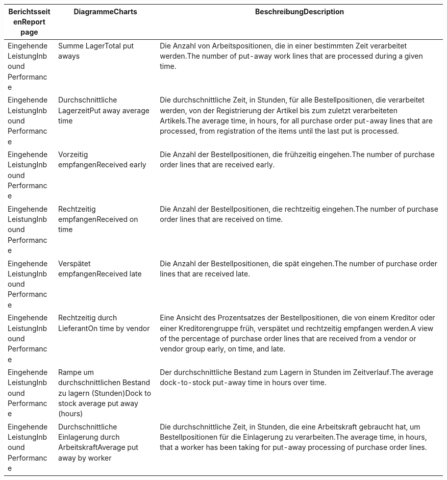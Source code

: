 | <span data-ttu-id="de73c-129">Berichtsseiten</span><span class="sxs-lookup"><span data-stu-id="de73c-129">Report page</span></span>                 | <span data-ttu-id="de73c-130">Diagramme</span><span class="sxs-lookup"><span data-stu-id="de73c-130">Charts</span></span>                                   | <span data-ttu-id="de73c-131">Beschreibung</span><span class="sxs-lookup"><span data-stu-id="de73c-131">Description</span></span> |
|-----------------------------|------------------------------------------|-------------|
| <span data-ttu-id="de73c-132">Eingehende Leistung</span><span class="sxs-lookup"><span data-stu-id="de73c-132">Inbound Performance</span></span>         | <span data-ttu-id="de73c-133">Summe Lager</span><span class="sxs-lookup"><span data-stu-id="de73c-133">Total put aways</span></span>                          | <span data-ttu-id="de73c-134">Die Anzahl von Arbeitspositionen, die in einer bestimmten Zeit verarbeitet werden.</span><span class="sxs-lookup"><span data-stu-id="de73c-134">The number of put-away work lines that are processed during a given time.</span></span> |
| <span data-ttu-id="de73c-135">Eingehende Leistung</span><span class="sxs-lookup"><span data-stu-id="de73c-135">Inbound Performance</span></span>         | <span data-ttu-id="de73c-136">Durchschnittliche Lagerzeit</span><span class="sxs-lookup"><span data-stu-id="de73c-136">Put away average time</span></span>                    | <span data-ttu-id="de73c-137">Die durchschnittliche Zeit, in Stunden, für alle Bestellpositionen, die verarbeitet werden, von der Registrierung der Artikel bis zum zuletzt verarbeiteten Artikels.</span><span class="sxs-lookup"><span data-stu-id="de73c-137">The average time, in hours, for all purchase order put-away lines that are processed, from registration of the items until the last put is processed.</span></span> |
| <span data-ttu-id="de73c-138">Eingehende Leistung</span><span class="sxs-lookup"><span data-stu-id="de73c-138">Inbound Performance</span></span>         | <span data-ttu-id="de73c-139">Vorzeitig empfangen</span><span class="sxs-lookup"><span data-stu-id="de73c-139">Received early</span></span>                           | <span data-ttu-id="de73c-140">Die Anzahl der Bestellpositionen, die frühzeitig eingehen.</span><span class="sxs-lookup"><span data-stu-id="de73c-140">The number of purchase order lines that are received early.</span></span> |
| <span data-ttu-id="de73c-141">Eingehende Leistung</span><span class="sxs-lookup"><span data-stu-id="de73c-141">Inbound Performance</span></span>         | <span data-ttu-id="de73c-142">Rechtzeitig empfangen</span><span class="sxs-lookup"><span data-stu-id="de73c-142">Received on time</span></span>                         | <span data-ttu-id="de73c-143">Die Anzahl der Bestellpositionen, die rechtzeitig eingehen.</span><span class="sxs-lookup"><span data-stu-id="de73c-143">The number of purchase order lines that are received on time.</span></span> |
| <span data-ttu-id="de73c-144">Eingehende Leistung</span><span class="sxs-lookup"><span data-stu-id="de73c-144">Inbound Performance</span></span>         | <span data-ttu-id="de73c-145">Verspätet empfangen</span><span class="sxs-lookup"><span data-stu-id="de73c-145">Received late</span></span>                            | <span data-ttu-id="de73c-146">Die Anzahl der Bestellpositionen, die spät eingehen.</span><span class="sxs-lookup"><span data-stu-id="de73c-146">The number of purchase order lines that are received late.</span></span> |
| <span data-ttu-id="de73c-147">Eingehende Leistung</span><span class="sxs-lookup"><span data-stu-id="de73c-147">Inbound Performance</span></span>         | <span data-ttu-id="de73c-148">Rechtzeitig durch Lieferant</span><span class="sxs-lookup"><span data-stu-id="de73c-148">On time by vendor</span></span>                        | <span data-ttu-id="de73c-149">Eine Ansicht des Prozentsatzes der Bestellpositionen, die von einem Kreditor oder einer Kreditorengruppe früh, verspätet und rechtzeitig empfangen werden.</span><span class="sxs-lookup"><span data-stu-id="de73c-149">A view of the percentage of purchase order lines that are received from a vendor or vendor group early, on time, and late.</span></span> |
| <span data-ttu-id="de73c-150">Eingehende Leistung</span><span class="sxs-lookup"><span data-stu-id="de73c-150">Inbound Performance</span></span>         | <span data-ttu-id="de73c-151">Rampe um durchschnittlichen Bestand zu lagern (Stunden)</span><span class="sxs-lookup"><span data-stu-id="de73c-151">Dock to stock average put away (hours)</span></span> | <span data-ttu-id="de73c-152">Der durchschnittliche Bestand zum Lagern in Stunden im Zeitverlauf.</span><span class="sxs-lookup"><span data-stu-id="de73c-152">The average dock-to-stock put-away time in hours over time.</span></span> |
| <span data-ttu-id="de73c-153">Eingehende Leistung</span><span class="sxs-lookup"><span data-stu-id="de73c-153">Inbound Performance</span></span>         | <span data-ttu-id="de73c-154">Durchschnittliche Einlagerung durch Arbeitskraft</span><span class="sxs-lookup"><span data-stu-id="de73c-154">Average put away by worker</span></span>               | <span data-ttu-id="de73c-155">Die durchschnittliche Zeit, in Stunden, die eine Arbeitskraft gebraucht hat, um Bestellpositionen für die Einlagerung zu verarbeiten.</span><span class="sxs-lookup"><span data-stu-id="de73c-155">The average time, in hours, that a worker has been taking for put-away processing of purchase order lines.</span></span> |